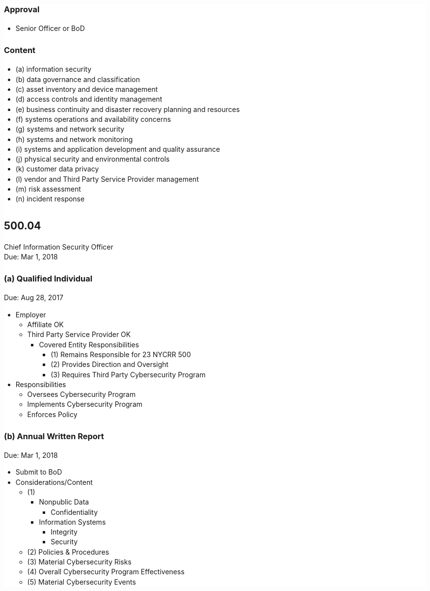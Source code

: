 ### Approval  
  
* Senior Officer or BoD  
  
### Content  
  
* (a) information security  
* (b) data governance and classification  
* (c) asset inventory and device management  
* (d) access controls and identity management  
* (e) business continuity and disaster recovery planning and resources  
* (f) systems operations and availability concerns  
* (g) systems and network security  
* (h) systems and network monitoring  
* (i) systems and application development and quality assurance  
* (j) physical security and environmental controls  
* (k) customer data privacy  
* (l) vendor and Third Party Service Provider management  
* (m) risk assessment  
* (n) incident response  
  
## 500.04  
  
Chief Information Security Officer  
Due: Mar 1, 2018  
  
### (a) Qualified Individual  
  
Due: Aug 28, 2017  
  
* Employer  
	* Affiliate OK  
	* Third Party Service Provider OK  
		* Covered Entity Responsibilities  
			* (1) Remains Responsible for 23 NYCRR 500  
			* (2) Provides Direction and Oversight  
			* (3) Requires Third Party Cybersecurity Program  
* Responsibilities  
	* Oversees Cybersecurity Program  
	* Implements Cybersecurity Program  
	* Enforces Policy  
  
### (b) Annual Written Report  
  
Due: Mar 1, 2018  
  
* Submit to BoD  
* Considerations/Content  
	* (1)  
		* Nonpublic Data  
			* Confidentiality  
		* Information Systems  
			* Integrity  
			* Security  
	* (2) Policies & Procedures  
	* (3) Material Cybersecurity Risks  
	* (4) Overall Cybersecurity Program Effectiveness  
	* (5) Material Cybersecurity Events  
  